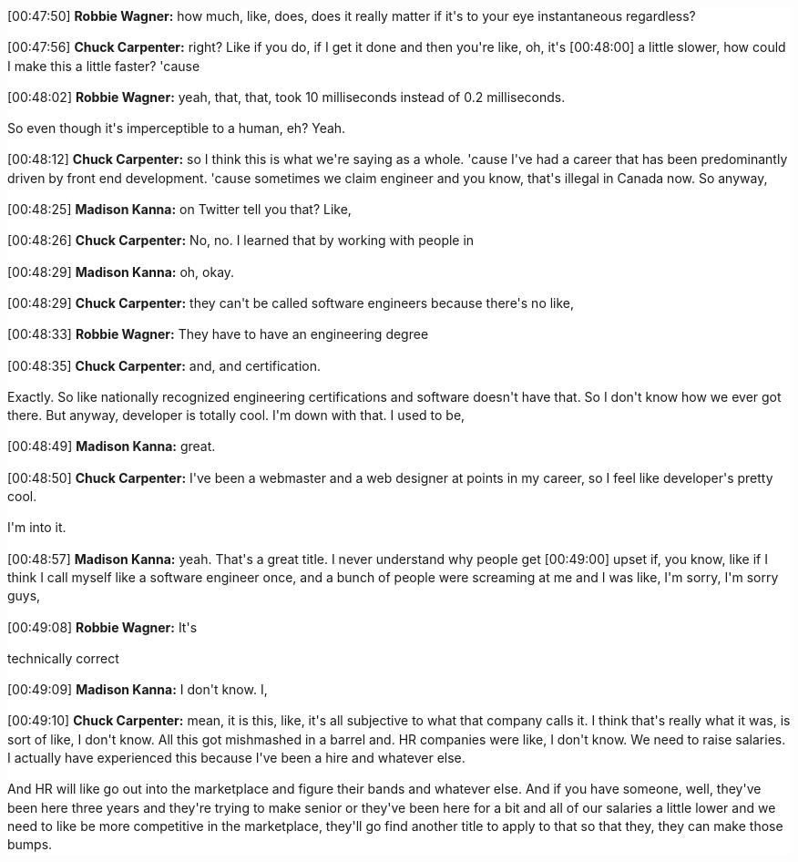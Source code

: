 [00:47:50] **Robbie Wagner:** how much, like, does, does it really matter if
it's to your eye instantaneous regardless?

[00:47:56] **Chuck Carpenter:** right? Like if you do, if I get it done and then
you're like, oh, it's [00:48:00] a little slower, how could I make this a little
faster? 'cause

[00:48:02] **Robbie Wagner:** yeah, that, that, took 10 milliseconds instead of
0.2 milliseconds.

So even though it's imperceptible to a human, eh? Yeah.

[00:48:12] **Chuck Carpenter:** so I think this is what we're saying as a whole.
'cause I've had a career that has been predominantly driven by front end
development. 'cause sometimes we claim engineer and you know, that's illegal in
Canada now. So anyway,

[00:48:25] **Madison Kanna:** on Twitter tell you that? Like,

[00:48:26] **Chuck Carpenter:** No, no. I learned that by working with people in

[00:48:29] **Madison Kanna:** oh, okay.

[00:48:29] **Chuck Carpenter:** they can't be called software engineers because
there's no like,

[00:48:33] **Robbie Wagner:** They have to have an engineering degree

[00:48:35] **Chuck Carpenter:** and, and certification.

Exactly. So like nationally recognized engineering certifications and software
doesn't have that. So I don't know how we ever got there. But anyway, developer
is totally cool. I'm down with that. I used to be,

[00:48:49] **Madison Kanna:** great.

[00:48:50] **Chuck Carpenter:** I've been a webmaster and a web designer at
points in my career, so I feel like developer's pretty cool.

I'm into it.

[00:48:57] **Madison Kanna:** yeah. That's a great title. I never understand why
people get [00:49:00] upset if, you know, like if I think I call myself like a
software engineer once, and a bunch of people were screaming at me and I was
like, I'm sorry, I'm sorry guys,

[00:49:08] **Robbie Wagner:** It's

technically correct

[00:49:09] **Madison Kanna:** I don't know. I,

[00:49:10] **Chuck Carpenter:** mean, it is this, like, it's all subjective to
what that company calls it. I think that's really what it was, is sort of like,
I don't know. All this got mishmashed in a barrel and. HR companies were like, I
don't know. We need to raise salaries. I actually have experienced this because
I've been a hire and whatever else.

And HR will like go out into the marketplace and figure their bands and whatever
else. And if you have someone, well, they've been here three years and they're
trying to make senior or they've been here for a bit and all of our salaries a
little lower and we need to like be more competitive in the marketplace, they'll
go find another title to apply to that so that they, they can make those bumps.
